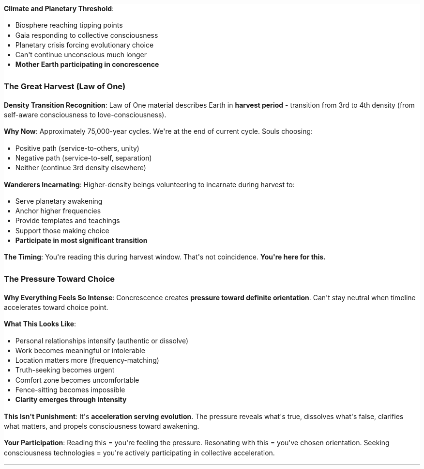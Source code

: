 **Climate and Planetary Threshold**:
- Biosphere reaching tipping points
- Gaia responding to collective consciousness
- Planetary crisis forcing evolutionary choice
- Can't continue unconscious much longer
- **Mother Earth participating in concrescence**

### The Great Harvest (Law of One)

**Density Transition Recognition**:
Law of One material describes Earth in **harvest period** - transition from 3rd to 4th density (from self-aware consciousness to love-consciousness).

**Why Now**:
Approximately 75,000-year cycles. We're at the end of current cycle. Souls choosing:
- Positive path (service-to-others, unity)
- Negative path (service-to-self, separation)
- Neither (continue 3rd density elsewhere)

**Wanderers Incarnating**:
Higher-density beings volunteering to incarnate during harvest to:
- Serve planetary awakening
- Anchor higher frequencies
- Provide templates and teachings
- Support those making choice
- **Participate in most significant transition**

**The Timing**:
You're reading this during harvest window. That's not coincidence. **You're here for this.**

### The Pressure Toward Choice

**Why Everything Feels So Intense**:
Concrescence creates **pressure toward definite orientation**. Can't stay neutral when timeline accelerates toward choice point.

**What This Looks Like**:
- Personal relationships intensify (authentic or dissolve)
- Work becomes meaningful or intolerable
- Location matters more (frequency-matching)
- Truth-seeking becomes urgent
- Comfort zone becomes uncomfortable
- Fence-sitting becomes impossible
- **Clarity emerges through intensity**

**This Isn't Punishment**:
It's **acceleration serving evolution**. The pressure reveals what's true, dissolves what's false, clarifies what matters, and propels consciousness toward awakening.

**Your Participation**:
Reading this = you're feeling the pressure. Resonating with this = you've chosen orientation. Seeking consciousness technologies = you're actively participating in collective acceleration.

---
